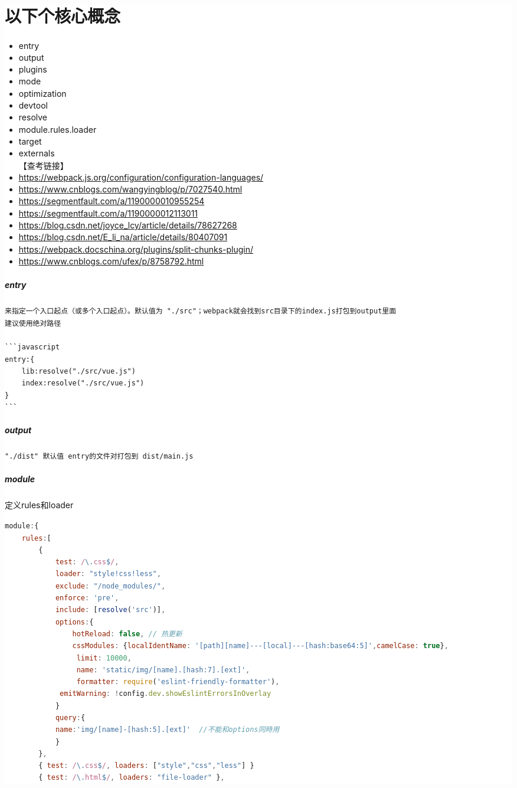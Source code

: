 # 以下个核心概念
* entry
* output
* plugins
* mode
* optimization
* devtool
* resolve
* module.rules.loader
* target
* externals  
【查考链接】  
* https://webpack.js.org/configuration/configuration-languages/
* https://www.cnblogs.com/wangyingblog/p/7027540.html
* https://segmentfault.com/a/1190000010955254
* https://segmentfault.com/a/1190000012113011
* https://blog.csdn.net/joyce_lcy/article/details/78627268
* https://blog.csdn.net/E_li_na/article/details/80407091
* https://webpack.docschina.org/plugins/split-chunks-plugin/
* https://www.cnblogs.com/ufex/p/8758792.html

##### entry

	来指定一个入口起点（或多个入口起点）。默认值为 "./src"；webpack就会找到src目录下的index.js打包到output里面   
	建议使用绝对路径
	
	```javascript
	entry:{
		lib:resolve("./src/vue.js")
		index:resolve("./src/vue.js")
	}
	```

##### output

	"./dist" 默认值 entry的文件对打包到 dist/main.js  
	
##### module 

定义rules和loader  

```javascript
module:{
	rules:[
		{
			test: /\.css$/,
			loader: "style!css!less",
			exclude: "/node_modules/",
			enforce: 'pre',
			include: [resolve('src')],
			options:{
				hotReload: false, // 热更新
				cssModules: {localIdentName: '[path][name]---[local]---[hash:base64:5]',camelCase: true},
				 limit: 10000,
				 name: 'static/img/[name].[hash:7].[ext]',
				 formatter: require('eslint-friendly-formatter'),
			 emitWarning: !config.dev.showEslintErrorsInOverlay
			}
			query:{
			name:'img/[name]-[hash:5].[ext]'  //不能和options同時用
		    }
		},
		{ test: /\.css$/, loaders: ["style","css","less"] }
		{ test: /\.html$/, loaders: "file-loader" },
```